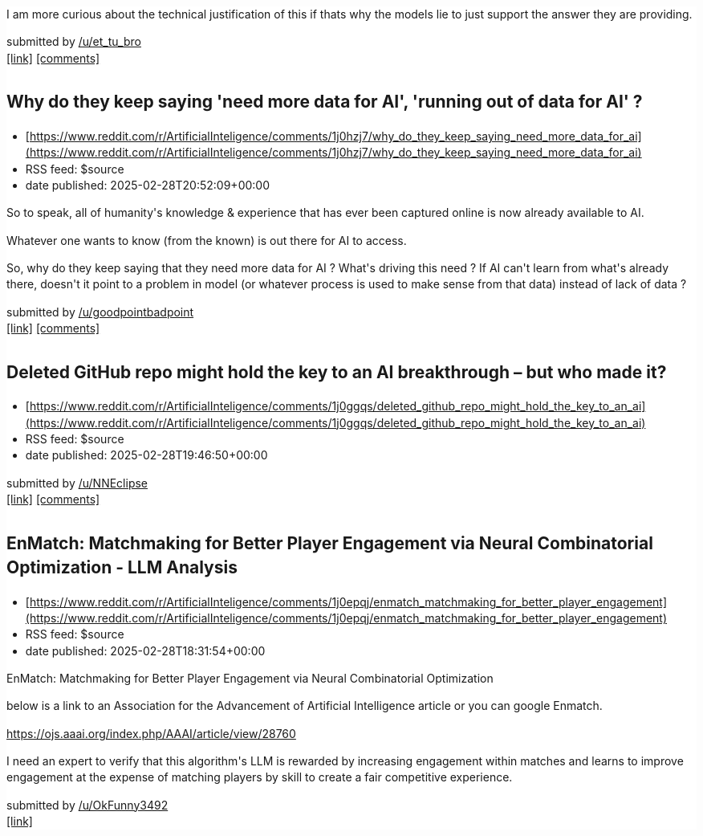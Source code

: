 <div class="md"><p>I am more curious about the technical justification of this if thats why the models lie to just support the answer they are providing.</p> </div> &#32; submitted by &#32; <a href="https://www.reddit.com/user/et_tu_bro"> /u/et_tu_bro </a> <br/> <span><a href="https://www.reddit.com/r/ArtificialInteligence/comments/1j0jgow/is_it_possible_that_large_language_models_learned/">[link]</a></span> &#32; <span><a href="https://www.reddit.com/r/ArtificialInteligence/comments/1j0jgow/is_it_possible_that_large_language_models_learned/">[comments]</a></span>

## Why do they keep saying 'need more data for AI', 'running out of data for AI' ?
 - [https://www.reddit.com/r/ArtificialInteligence/comments/1j0hzj7/why_do_they_keep_saying_need_more_data_for_ai](https://www.reddit.com/r/ArtificialInteligence/comments/1j0hzj7/why_do_they_keep_saying_need_more_data_for_ai)
 - RSS feed: $source
 - date published: 2025-02-28T20:52:09+00:00

<div class="md"><p>So to speak, all of humanity&#39;s knowledge &amp; experience that has ever been captured online is now already available to AI.</p> <p>Whatever one wants to know (from the known) is out there for AI to access.</p> <p>So, why do they keep saying that they need more data for AI ? What&#39;s driving this need ? If AI can&#39;t learn from what&#39;s already there, doesn&#39;t it point to a problem in model (or whatever process is used to make sense from that data) instead of lack of data ?</p> </div> &#32; submitted by &#32; <a href="https://www.reddit.com/user/goodpointbadpoint"> /u/goodpointbadpoint </a> <br/> <span><a href="https://www.reddit.com/r/ArtificialInteligence/comments/1j0hzj7/why_do_they_keep_saying_need_more_data_for_ai/">[link]</a></span> &#32; <span><a href="https://www.reddit.com/r/ArtificialInteligence/comments/1j0hzj7/why_do_they_keep_saying_need_more_data_for_ai/">[comments]</a></span>

## Deleted GitHub repo might hold the key to an AI breakthrough – but who made it?
 - [https://www.reddit.com/r/ArtificialInteligence/comments/1j0ggqs/deleted_github_repo_might_hold_the_key_to_an_ai](https://www.reddit.com/r/ArtificialInteligence/comments/1j0ggqs/deleted_github_repo_might_hold_the_key_to_an_ai)
 - RSS feed: $source
 - date published: 2025-02-28T19:46:50+00:00

&#32; submitted by &#32; <a href="https://www.reddit.com/user/NNEclipse"> /u/NNEclipse </a> <br/> <span><a href="/r/LocalLLaMA/comments/1j0geew/deleted_github_repo_might_hold_the_key_to_an_ai/">[link]</a></span> &#32; <span><a href="https://www.reddit.com/r/ArtificialInteligence/comments/1j0ggqs/deleted_github_repo_might_hold_the_key_to_an_ai/">[comments]</a></span>

## EnMatch: Matchmaking for Better Player Engagement via Neural Combinatorial Optimization - LLM Analysis
 - [https://www.reddit.com/r/ArtificialInteligence/comments/1j0epqj/enmatch_matchmaking_for_better_player_engagement](https://www.reddit.com/r/ArtificialInteligence/comments/1j0epqj/enmatch_matchmaking_for_better_player_engagement)
 - RSS feed: $source
 - date published: 2025-02-28T18:31:54+00:00

<div class="md"><p>EnMatch: Matchmaking for Better Player Engagement via Neural Combinatorial Optimization</p> <p>below is a link to an Association for the Advancement of Artificial Intelligence article or you can google Enmatch. </p> <p><a href="https://ojs.aaai.org/index.php/AAAI/article/view/28760">https://ojs.aaai.org/index.php/AAAI/article/view/28760</a></p> <p>I need an expert to verify that this algorithm&#39;s LLM is rewarded by increasing engagement within matches and learns to improve engagement at the expense of matching players by skill to create a fair competitive experience. </p> </div> &#32; submitted by &#32; <a href="https://www.reddit.com/user/OkFunny3492"> /u/OkFunny3492 </a> <br/> <span><a href="https://www.reddit.com/r/ArtificialInteligence/comments/1j0epqj/enmatch_matchmaking_for_better_player_engagement/">[link]</a></span> &#32; <span><a href="https://www.reddit.com/r/ArtificialInteligence/comments/1j0epqj/enmatch_matchmaking_for_be
